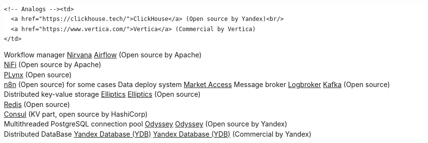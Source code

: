     <!-- Analogs --><td>
      <a href="https://clickhouse.tech/">ClickHouse</a> (Open source by Yandex)<br/>
      <a href="https://www.vertica.com/">Vertica</a> (Commercial by Vertica)
    </td>
  </tr>
  <tr>
    <!-- Technology --><td>Workflow manager</td>
    <!-- Yandex internal --><td><a href="https://habr.com/ru/company/yandex/blog/351016/">Nirvana</a></td>
    <!-- Analogs --><td>
      <a href="https://airflow.apache.org/">Airflow</a> (Open source by Apache)<br/>
      <a href="https://nifi.apache.org/index.html">NiFi</a> (Open source by Apache)<br/>
      <a href="https://plynx.com">PLynx</a> (Open source)</br>
      <a href="https://github.com/n8n-io/n8n">n8n</a> (Open source) for some cases
    </td>
  </tr>
  <tr>
    <!-- Technology --><td>Data deploy system</td>
    <!-- Yandex internal --><td><a href="https://habr.com/ru/company/yandex/blog/541892/">Market Access</a></td>
    <!-- Analogs --><td></td>
  </tr>
  <tr>
    <!-- Technology --><td>Message broker</td>
    <!-- Yandex internal --><td><a href="https://habr.com/ru/company/yandex/blog/239823/">Logbroker</a></td>
    <!-- Aanalogs --><td><a href="https://kafka.apache.org/">Kafka</a> (Open source)</td>
  </tr>
  <tr>
    <!-- Technology --><td>Distributed key-value storage</td>
    <!-- Yandex internal --><td><a href="https://habr.com/ru/company/yandex/blog/200080/">Elliptics</a></td>
    <!-- Aanalogs --><td>
      <a href="https://github.com/reverbrain/elliptics">Elliptics</a> (Open source)</br>
      <a href="https://redis.io/">Redis</a> (Open source)</br>
      <a href="https://www.consul.io/">Consul</a> (KV part, open source by HashiCorp)</br>
    </td>
  </tr>
  <tr>
    <!-- Technology --><td>Multithreaded PostgreSQL connection pool</td>
    <!-- Yandex internal --><td><a href="https://yandex.ru/dev/odyssey/">Odyssey</a></td>
    <!-- Aanalogs --><td>
      <a href="https://github.com/yandex/odyssey">Odyssey</a> (Open source by Yandex)</br>
    </td>
  </tr>
  <tr>
    <!-- Technology --><td>Distributed DataBase</td>
    <!-- Yandex internal --><td><a href="https://cloud.yandex.ru/services/ydb">Yandex Database (YDB)</a></td>
    <!-- Aanalogs --><td>
      <a href="https://cloud.yandex.ru/services/ydb">Yandex Database (YDB)</a> (Commercial by Yandex)
    </td>
  </tr>
</table>
